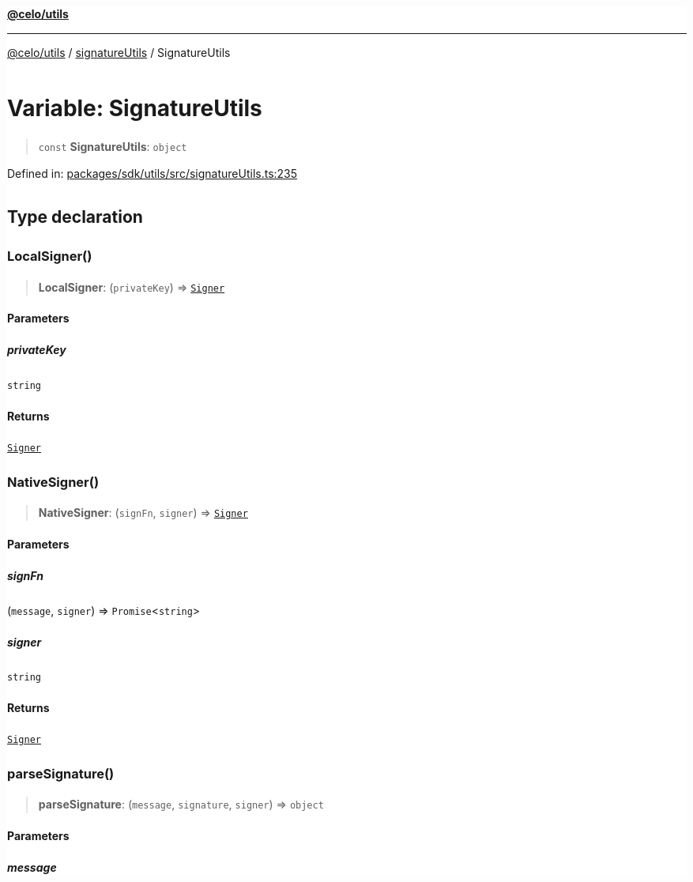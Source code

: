 [**@celo/utils**](../../README.md)

***

[@celo/utils](../../README.md) / [signatureUtils](../README.md) / SignatureUtils

# Variable: SignatureUtils

> `const` **SignatureUtils**: `object`

Defined in: [packages/sdk/utils/src/signatureUtils.ts:235](https://github.com/celo-org/developer-tooling/blob/master/packages/sdk/utils/src/signatureUtils.ts#L235)

## Type declaration

### LocalSigner()

> **LocalSigner**: (`privateKey`) => [`Signer`](../interfaces/Signer.md)

#### Parameters

##### privateKey

`string`

#### Returns

[`Signer`](../interfaces/Signer.md)

### NativeSigner()

> **NativeSigner**: (`signFn`, `signer`) => [`Signer`](../interfaces/Signer.md)

#### Parameters

##### signFn

(`message`, `signer`) => `Promise`\<`string`\>

##### signer

`string`

#### Returns

[`Signer`](../interfaces/Signer.md)

### parseSignature()

> **parseSignature**: (`message`, `signature`, `signer`) => `object`

#### Parameters

##### message
